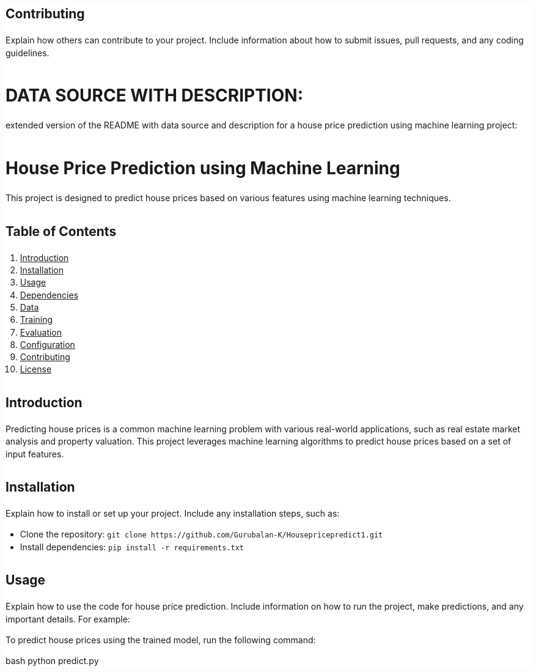 ## Contributing

Explain how others can contribute to your project. Include information about how to submit issues, pull requests, and any coding guidelines.


# DATA SOURCE WITH DESCRIPTION:
extended version of the README with data source and description for a house price prediction using machine learning project:

# House Price Prediction using Machine Learning

This project is designed to predict house prices based on various features using machine learning techniques.

## Table of Contents

1. [Introduction](#introduction)
2. [Installation](#installation)
3. [Usage](#usage)
4. [Dependencies](#dependencies)
5. [Data](#data)
6. [Training](#training)
7. [Evaluation](#evaluation)
8. [Configuration](#configuration)
9. [Contributing](#contributing)
10. [License](#license)

## Introduction

Predicting house prices is a common machine learning problem with various real-world applications, such as real estate market analysis and property valuation. This project leverages machine learning algorithms to predict house prices based on a set of input features.

## Installation

Explain how to install or set up your project. Include any installation steps, such as:

- Clone the repository: `git clone https://github.com/Gurubalan-K/Housepricepredict1.git `
- Install dependencies: `pip install -r requirements.txt`

## Usage

Explain how to use the code for house price prediction. Include information on how to run the project, make predictions, and any important details. For example:

To predict house prices using the trained model, run the following command:

bash
python predict.py
